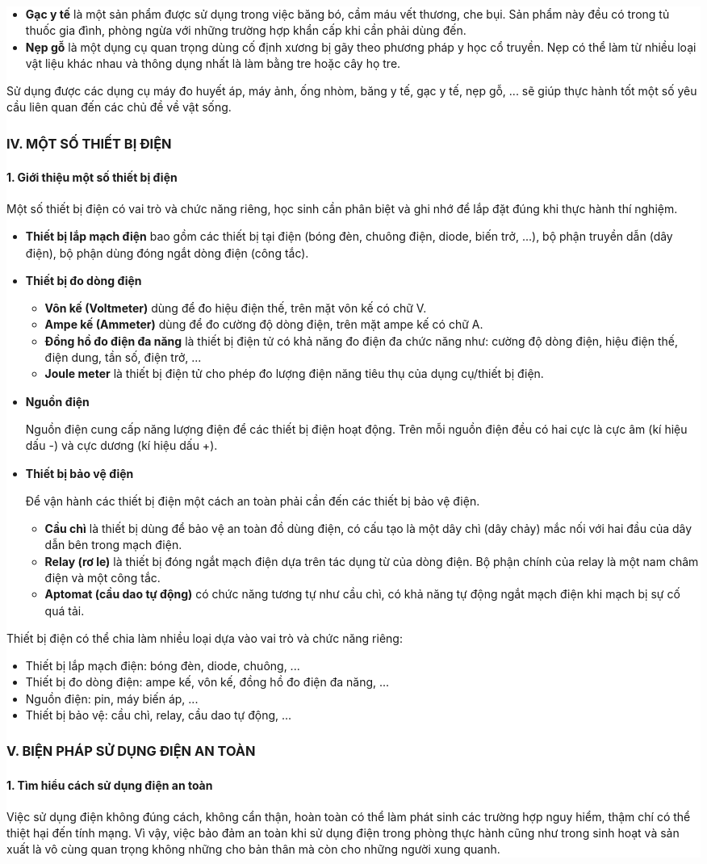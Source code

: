 *   **Gạc y tế** là một sản phẩm được sử dụng trong việc băng bó, cầm máu vết thương, che bụi. Sản phẩm này đều có trong tủ thuốc gia đình, phòng ngừa với những trường hợp khẩn cấp khi cần phải dùng đến.
*   **Nẹp gỗ** là một dụng cụ quan trọng dùng cố định xương bị gãy theo phương pháp y học cổ truyền. Nẹp có thể làm từ nhiều loại vật liệu khác nhau và thông dụng nhất là làm bằng tre hoặc cây họ tre.

Sử dụng được các dụng cụ máy đo huyết áp, máy ảnh, ống nhòm, băng y tế, gạc y tế, nẹp gỗ, ... sẽ giúp thực hành tốt một số yêu cầu liên quan đến các chủ đề về vật sống.

### IV. MỘT SỐ THIẾT BỊ ĐIỆN
#### 1. Giới thiệu một số thiết bị điện

Một số thiết bị điện có vai trò và chức năng riêng, học sinh cần phân biệt và ghi nhớ để lắp đặt đúng khi thực hành thí nghiệm.

*   **Thiết bị lắp mạch điện** bao gồm các thiết bị tại điện (bóng đèn, chuông điện, diode, biến trở, ...), bộ phận truyền dẫn (dây điện), bộ phận dùng đóng ngắt dòng điện (công tắc).

*   **Thiết bị đo dòng điện**

    *   **Vôn kế (Voltmeter)** dùng để đo hiệu điện thế, trên mặt vôn kế có chữ V.
    *   **Ampe kế (Ammeter)** dùng để đo cường độ dòng điện, trên mặt ampe kế có chữ A.
    *   **Đồng hồ đo điện đa năng** là thiết bị điện tử có khả năng đo điện đa chức năng như: cường độ dòng điện, hiệu điện thế, điện dung, tần số, điện trở, ...
    *   **Joule meter** là thiết bị điện tử cho phép đo lượng điện năng tiêu thụ của dụng cụ/thiết bị điện.

*   **Nguồn điện**

    Nguồn điện cung cấp năng lượng điện để các thiết bị điện hoạt động. Trên mỗi nguồn điện đều có hai cực là cực âm (kí hiệu dấu -) và cực dương (kí hiệu dấu +).

*   **Thiết bị bảo vệ điện**

    Để vận hành các thiết bị điện một cách an toàn phải cần đến các thiết bị bảo vệ điện.

    *   **Cầu chì** là thiết bị dùng để bảo vệ an toàn đồ dùng điện, có cấu tạo là một dây chì (dây chảy) mắc nối với hai đầu của dây dẫn bên trong mạch điện.
    *   **Relay (rơ le)** là thiết bị đóng ngắt mạch điện dựa trên tác dụng từ của dòng điện. Bộ phận chính của relay là một nam châm điện và một công tắc.
    *   **Aptomat (cầu dao tự động)** có chức năng tương tự như cầu chì, có khả năng tự động ngắt mạch điện khi mạch bị sự cố quá tải.

Thiết bị điện có thể chia làm nhiều loại dựa vào vai trò và chức năng riêng:

*   Thiết bị lắp mạch điện: bóng đèn, diode, chuông, ...
*   Thiết bị đo dòng điện: ampe kế, vôn kế, đồng hồ đo điện đa năng, ...
*   Nguồn điện: pin, máy biến áp, ...
*   Thiết bị bảo vệ: cầu chì, relay, cầu dao tự động, ...

### V. BIỆN PHÁP SỬ DỤNG ĐIỆN AN TOÀN
#### 1. Tìm hiểu cách sử dụng điện an toàn

Việc sử dụng điện không đúng cách, không cẩn thận, hoàn toàn có thể làm phát sinh các trường hợp nguy hiểm, thậm chí có thể thiệt hại đến tính mạng. Vì vậy, việc bảo đảm an toàn khi sử dụng điện trong phòng thực hành cũng như trong sinh hoạt và sản xuất là vô cùng quan trọng không những cho bản thân mà còn cho những người xung quanh.
